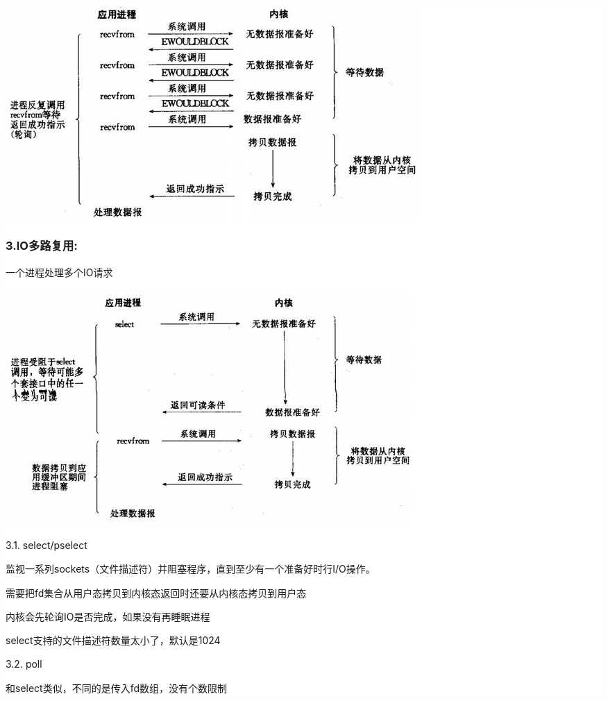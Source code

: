 ![](https://github.com/garydai/garydai.github.com/raw/master/_posts/pic/io2.png) 


### 3.IO多路复用:

一个进程处理多个IO请求

![](https://github.com/garydai/garydai.github.com/raw/master/_posts/pic/io3.png) 

3.1. select/pselect

监视一系列sockets（文件描述符）并阻塞程序，直到至少有一个准备好时行I/O操作。

需要把fd集合从用户态拷贝到内核态返回时还要从内核态拷贝到用户态

内核会先轮询IO是否完成，如果没有再睡眠进程

select支持的文件描述符数量太小了，默认是1024

3.2. poll

和select类似，不同的是传入fd数组，没有个数限制
